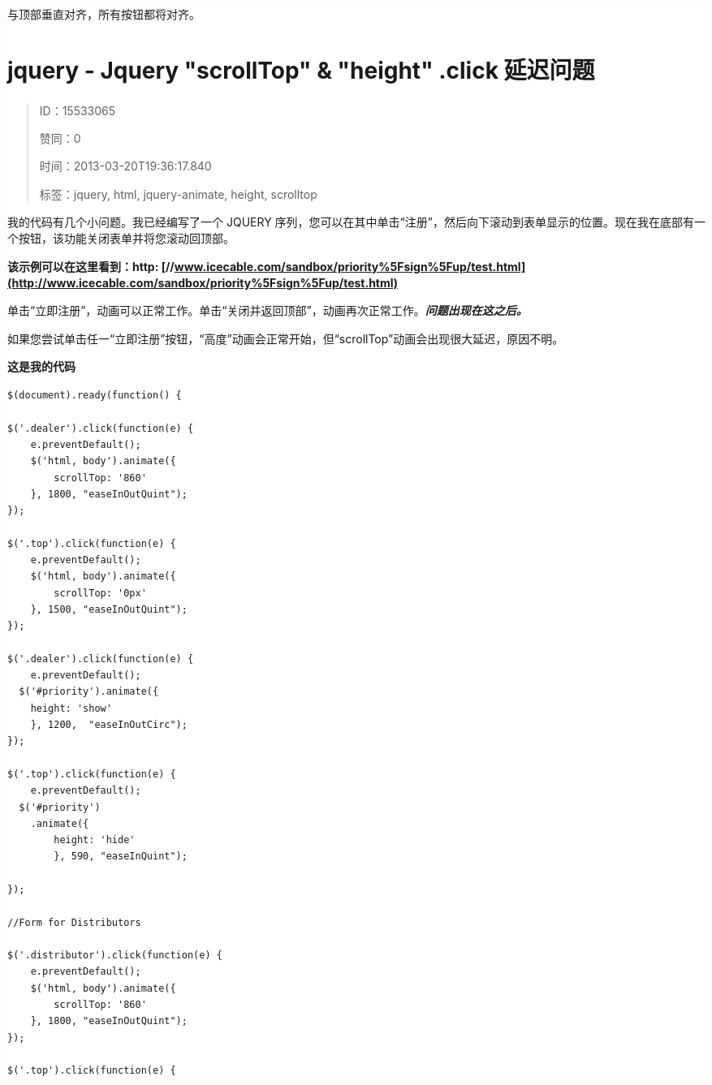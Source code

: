 与顶部垂直对齐，所有按钮都将对齐。

# jquery - Jquery "scrollTop" & "height" .click 延迟问题

> ID：15533065
> 
> 赞同：0
> 
> 时间：2013-03-20T19:36:17.840
> 
> 标签：jquery, html, jquery-animate, height, scrolltop

我的代码有几个小问题。我已经编写了一个 JQUERY 序列，您可以在其中单击“注册”，然后向下滚动到表单显示的位置。现在我在底部有一个按钮，该功能关闭表单并将您滚动回顶部。

**该示例可以在这里看到：http: [//www.icecable.com/sandbox/priority%5Fsign%5Fup/test.html](http://www.icecable.com/sandbox/priority%5Fsign%5Fup/test.html)**

单击“立即注册”，动画可以正常工作。单击“关闭并返回顶部”，动画再次正常工作。***问题出现在这之后。***

如果您尝试单击任一“立即注册”按钮，“高度”动画会正常开始，但“scrollTop”动画会出现很大延迟，原因不明。

**这是我的代码**

```
$(document).ready(function() {

$('.dealer').click(function(e) {
    e.preventDefault();
    $('html, body').animate({
        scrollTop: '860'
    }, 1800, "easeInOutQuint");
});

$('.top').click(function(e) {
    e.preventDefault();
    $('html, body').animate({
        scrollTop: '0px'
    }, 1500, "easeInOutQuint");
});

$('.dealer').click(function(e) {
    e.preventDefault();
  $('#priority').animate({
    height: 'show'
    }, 1200,  "easeInOutCirc");
});

$('.top').click(function(e) {
    e.preventDefault();
  $('#priority')
    .animate({
        height: 'hide'
        }, 590, "easeInQuint");

});

//Form for Distributors

$('.distributor').click(function(e) {
    e.preventDefault();
    $('html, body').animate({
        scrollTop: '860'
    }, 1800, "easeInOutQuint");
});

$('.top').click(function(e) {
```